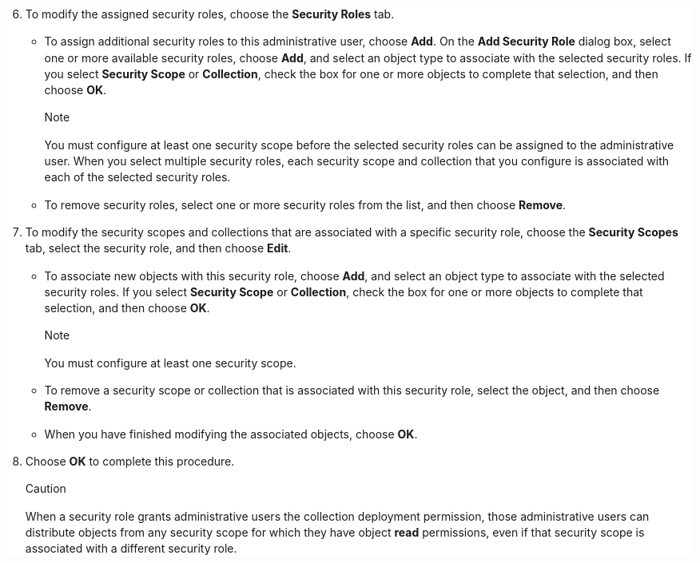 6.  To modify the assigned security roles, choose the **Security Roles** tab.  

    -   To assign additional security roles to this administrative user, choose **Add**. On the **Add Security Role** dialog box, select one or more available security roles, choose **Add**, and select an object type to associate with the selected security roles. If you select **Security Scope** or **Collection**, check the box for one or more objects to complete that selection, and then choose **OK**.  

        > [!NOTE]  
        >  You must configure at least one security scope before the selected security roles can be assigned to the administrative user. When you select multiple security roles, each security scope and collection that you configure is associated with each of the selected security roles.  

    -   To remove security roles, select one or more security roles from the list, and then choose **Remove**.  

7.  To modify the security scopes and collections that are associated with a specific security role, choose the **Security Scopes** tab, select the security role, and then choose **Edit**.  

    -   To associate new objects with this security role, choose **Add**, and select an object type to associate with the selected security roles. If you select **Security Scope** or **Collection**, check the box for one or more objects to complete that selection, and then choose **OK**.  

        > [!NOTE]  
        >  You must configure at least one security scope.  

    -   To remove a security scope or collection that is associated with this security role, select the object, and then choose **Remove**.  

    -   When you have finished modifying the associated objects, choose **OK**.  

8.  Choose **OK** to complete this procedure.  

    > [!CAUTION]  
    >  When a security role grants administrative users the collection deployment permission, those administrative users can distribute objects from any security scope for which they have object **read** permissions, even if that security scope is associated with a different security role.  
